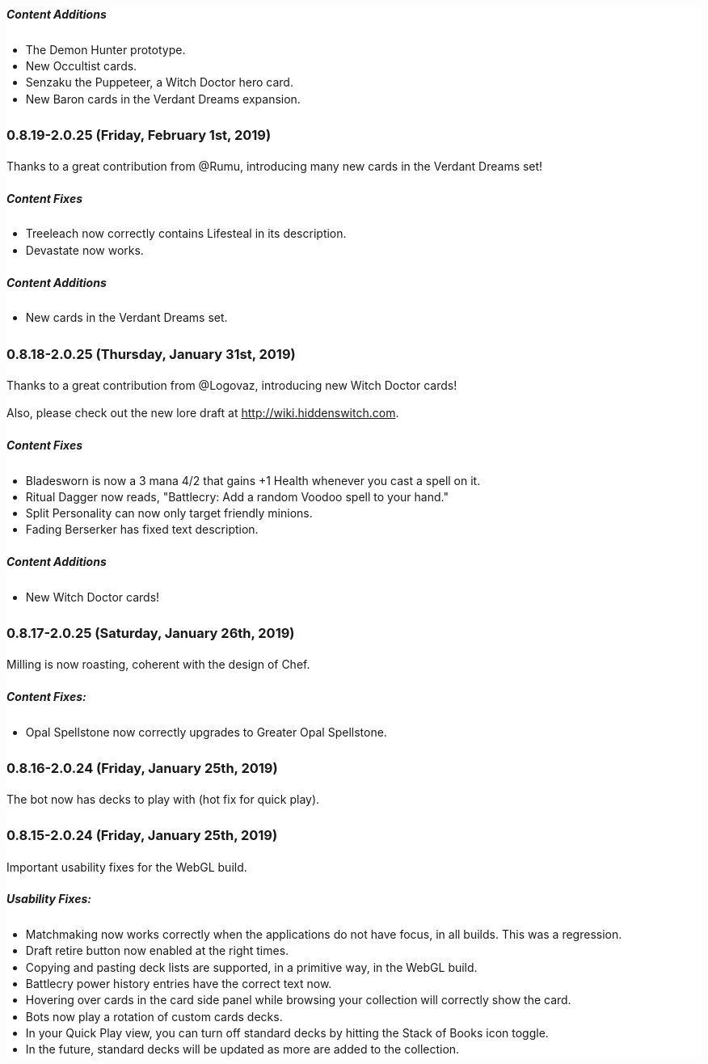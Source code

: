 ##### Content Additions

- The Demon Hunter prototype.
- New Occultist cards.
- Senzaku the Puppeteer, a Witch Doctor hero card.
- New Baron cards in the Verdant Dreams expansion.

### 0.8.19-2.0.25 (Friday, February 1st, 2019)

Thanks to a great contribution from @Rumu, introducing many new cards in the Verdant Dreams set!

##### Content Fixes

- Treeleach now correctly contains Lifesteal in its description.
- Devastate now works.

##### Content Additions

- New cards in the Verdant Dreams set.

### 0.8.18-2.0.25 (Thursday, January 31st, 2019)

Thanks to a great contribution from @Logovaz, introducing new Witch Doctor cards!

Also, please check out the new lore draft at http://wiki.hiddenswitch.com.

##### Content Fixes

- Bladesworn is now a 3 mana 4/2 that gains +1 Health whenever you cast a spell on it.
- Ritual Dagger now reads, "Battlecry: Add a random Voodoo spell to your hand."
- Split Personality can now only target friendly minions.
- Fading Berserker has fixed text description.

##### Content Additions

- New Witch Doctor cards!

### 0.8.17-2.0.25 (Saturday, January 26th, 2019)

Milling is now roasting, coherent with the design of Chef.

##### Content Fixes:

- Opal Spellstone now correctly upgrades to Greater Opal Spellstone.

### 0.8.16-2.0.24 (Friday, January 25th, 2019)

The bot now has decks to play with (hot fix for quick play).

### 0.8.15-2.0.24 (Friday, January 25th, 2019)

Important usability fixes for the WebGL build.

##### Usability Fixes:

- Matchmaking now works correctly when the applications do not have focus, in all builds. This was a regression.
- Draft retire button now enabled at the right times.
- Copying and pasting deck lists are supported, in a primitive way, in the WebGL build.
- Battlecry power history entries have the correct text now.
- Hovering over cards in the card side panel while browsing your collection will correctly show the card.
- Bots now play a rotation of custom cards decks.
- In your Quick Play view, you can turn off standard decks by hitting the Stack of Books icon toggle.
- In the future, standard decks will be updated as more are added to the collection.
